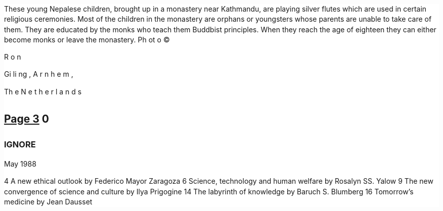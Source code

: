 These young Nepalese children, brought up in a monastery near Kathmandu, are 
playing silver flutes which are used in certain religious ceremonies. Most of the 
children in the monastery are orphans or youngsters whose parents are unable to take 
care of them. They are educated by the monks who teach them Buddbist principles. 
When they reach the age of eighteen they can either become monks or leave the 
monastery. 
Ph
ot
o 
©
 
R
o
n
 
Gi
li
ng
, 
A
r
n
h
e
m
,
 
Th
e 
N
e
t
h
e
r
l
a
n
d
s

## [Page 3](https://demo.humlab.umu.se/courier/079384engo.pdf#page=3) 0

### IGNORE

May 1988 
  
4 
A new ethical outlook 
by Federico Mayor Zaragoza 
6 
Science, technology 
and human welfare 
by Rosalyn SS. Yalow 
9 
The new convergence 
of science and culture 
by Ilya Prigogine 
14 
The labyrinth of knowledge 
by Baruch S. Blumberg 
16 
Tomorrow’s medicine 
by Jean Dausset 